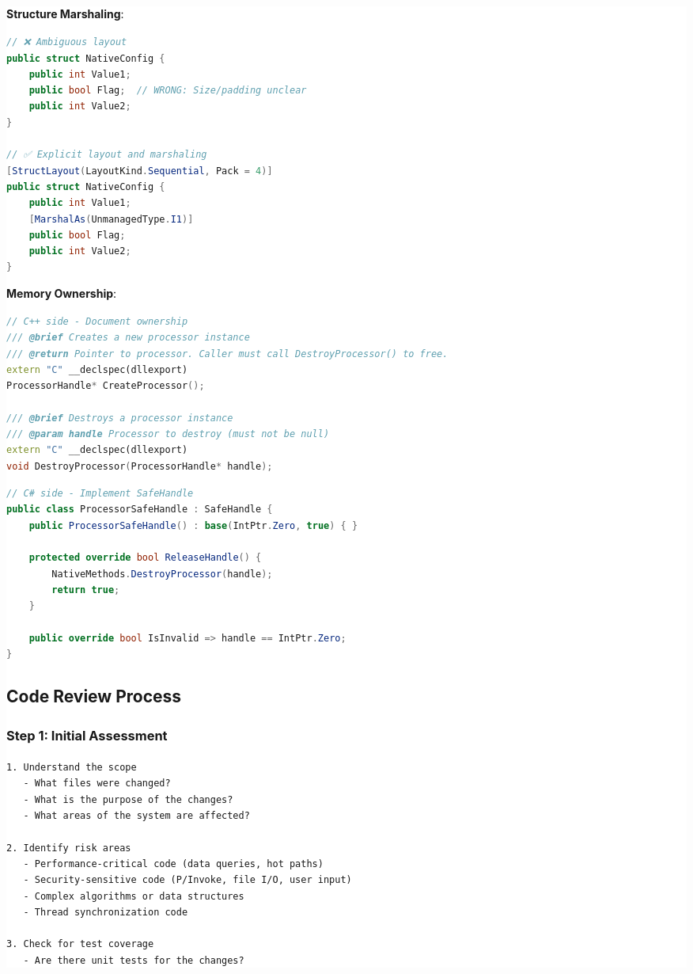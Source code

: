 **Structure Marshaling**:
```csharp
// ❌ Ambiguous layout
public struct NativeConfig {
    public int Value1;
    public bool Flag;  // WRONG: Size/padding unclear
    public int Value2;
}

// ✅ Explicit layout and marshaling
[StructLayout(LayoutKind.Sequential, Pack = 4)]
public struct NativeConfig {
    public int Value1;
    [MarshalAs(UnmanagedType.I1)]
    public bool Flag;
    public int Value2;
}
```

**Memory Ownership**:
```cpp
// C++ side - Document ownership
/// @brief Creates a new processor instance
/// @return Pointer to processor. Caller must call DestroyProcessor() to free.
extern "C" __declspec(dllexport)
ProcessorHandle* CreateProcessor();

/// @brief Destroys a processor instance
/// @param handle Processor to destroy (must not be null)
extern "C" __declspec(dllexport)
void DestroyProcessor(ProcessorHandle* handle);
```

```csharp
// C# side - Implement SafeHandle
public class ProcessorSafeHandle : SafeHandle {
    public ProcessorSafeHandle() : base(IntPtr.Zero, true) { }
    
    protected override bool ReleaseHandle() {
        NativeMethods.DestroyProcessor(handle);
        return true;
    }
    
    public override bool IsInvalid => handle == IntPtr.Zero;
}
```

## Code Review Process

### Step 1: Initial Assessment

```
1. Understand the scope
   - What files were changed?
   - What is the purpose of the changes?
   - What areas of the system are affected?

2. Identify risk areas
   - Performance-critical code (data queries, hot paths)
   - Security-sensitive code (P/Invoke, file I/O, user input)
   - Complex algorithms or data structures
   - Thread synchronization code

3. Check for test coverage
   - Are there unit tests for the changes?
```